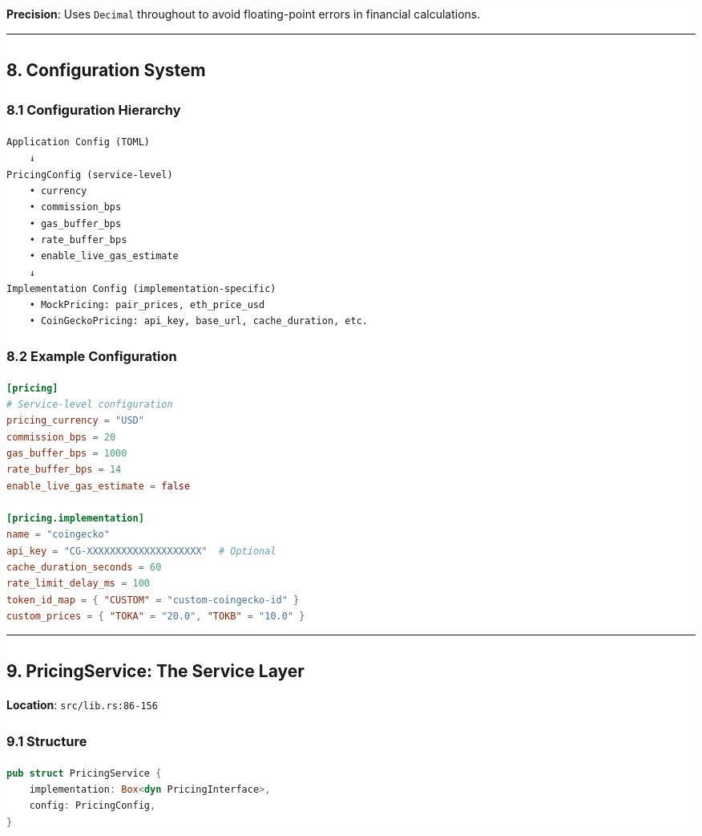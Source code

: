 **Precision**: Uses `Decimal` throughout to avoid floating-point errors in financial calculations.

---

## 8. Configuration System

### 8.1 Configuration Hierarchy

```
Application Config (TOML)
    ↓
PricingConfig (service-level)
    • currency
    • commission_bps
    • gas_buffer_bps
    • rate_buffer_bps
    • enable_live_gas_estimate
    ↓
Implementation Config (implementation-specific)
    • MockPricing: pair_prices, eth_price_usd
    • CoinGeckoPricing: api_key, base_url, cache_duration, etc.
```

### 8.2 Example Configuration

```toml
[pricing]
# Service-level configuration
pricing_currency = "USD"
commission_bps = 20
gas_buffer_bps = 1000
rate_buffer_bps = 14
enable_live_gas_estimate = false

[pricing.implementation]
name = "coingecko"
api_key = "CG-XXXXXXXXXXXXXXXXXXXX"  # Optional
cache_duration_seconds = 60
rate_limit_delay_ms = 100
token_id_map = { "CUSTOM" = "custom-coingecko-id" }
custom_prices = { "TOKA" = "20.0", "TOKB" = "10.0" }
```

---

## 9. PricingService: The Service Layer

**Location**: `src/lib.rs:86-156`

### 9.1 Structure

```rust:87-92:src/lib.rs
pub struct PricingService {
    implementation: Box<dyn PricingInterface>,
    config: PricingConfig,
}
```
